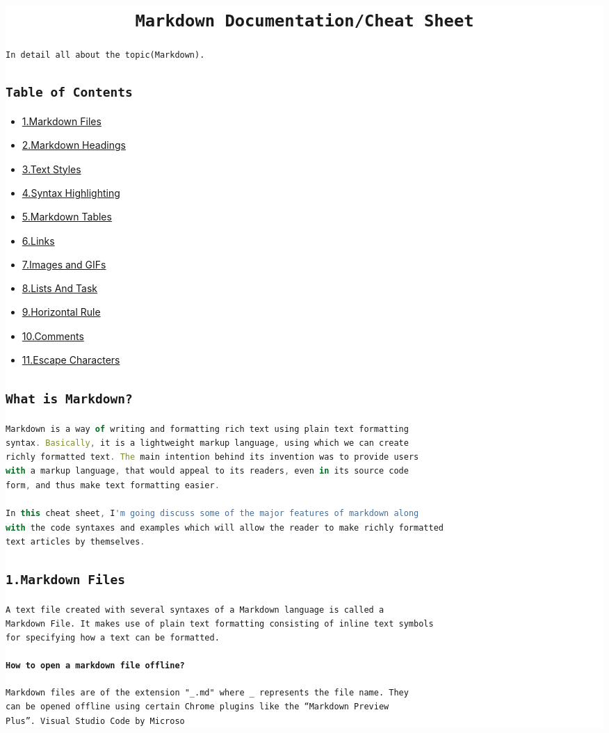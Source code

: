 
<div align="center">     

#  `Markdown Documentation/Cheat Sheet`

</div>


 
``` In detail all about the topic(Markdown). ```
 

## `Table of Contents`

- [1.Markdown Files](#1markdown-files)
- [2.Markdown Headings](#2markdown-headings)
- [3.Text Styles](#3text-styles)

- [4.Syntax Highlighting](#4syntax-highlighting)
- [5.Markdown Tables](#5markdown-tables)
- [6.Links](#6links)

- [7.Images and GIFs](#7images-and-gifs)
- [8.Lists And Task](#8lists-and-task)
- [9.Horizontal Rule](#9horizontal-rule)
- [10.Comments](#10comments)
- [11.Escape Characters](#11escape-characters)

## `What is Markdown?`

```javascript
Markdown is a way of writing and formatting rich text using plain text formatting
syntax. Basically, it is a lightweight markup language, using which we can create
richly formatted text. The main intention behind its invention was to provide users
with a markup language, that would appeal to its readers, even in its source code
form, and thus make text formatting easier.

In this cheat sheet, I'm going discuss some of the major features of markdown along
with the code syntaxes and examples which will allow the reader to make richly formatted
text articles by themselves.
```

## `1.Markdown Files`

```node
A text file created with several syntaxes of a Markdown language is called a
Markdown File. It makes use of plain text formatting consisting of inline text symbols
for specifying how a text can be formatted.
```

#### `How to open a markdown file offline?`

```node
Markdown files are of the extension "_.md" where _ represents the file name. They
can be opened offline using certain Chrome plugins like the “Markdown Preview
Plus”. Visual Studio Code by Microso
```
